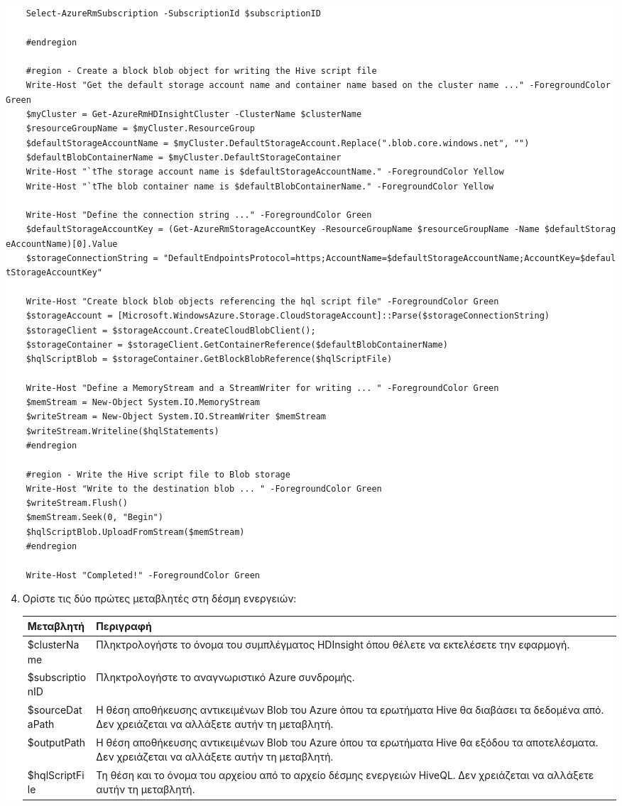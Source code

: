         Select-AzureRmSubscription -SubscriptionId $subscriptionID
        
        #endregion
        
        #region - Create a block blob object for writing the Hive script file
        Write-Host "Get the default storage account name and container name based on the cluster name ..." -ForegroundColor Green
        $myCluster = Get-AzureRmHDInsightCluster -ClusterName $clusterName
        $resourceGroupName = $myCluster.ResourceGroup
        $defaultStorageAccountName = $myCluster.DefaultStorageAccount.Replace(".blob.core.windows.net", "")
        $defaultBlobContainerName = $myCluster.DefaultStorageContainer
        Write-Host "`tThe storage account name is $defaultStorageAccountName." -ForegroundColor Yellow
        Write-Host "`tThe blob container name is $defaultBlobContainerName." -ForegroundColor Yellow
        
        Write-Host "Define the connection string ..." -ForegroundColor Green
        $defaultStorageAccountKey = (Get-AzureRmStorageAccountKey -ResourceGroupName $resourceGroupName -Name $defaultStorageAccountName)[0].Value
        $storageConnectionString = "DefaultEndpointsProtocol=https;AccountName=$defaultStorageAccountName;AccountKey=$defaultStorageAccountKey"
        
        Write-Host "Create block blob objects referencing the hql script file" -ForegroundColor Green
        $storageAccount = [Microsoft.WindowsAzure.Storage.CloudStorageAccount]::Parse($storageConnectionString)
        $storageClient = $storageAccount.CreateCloudBlobClient();
        $storageContainer = $storageClient.GetContainerReference($defaultBlobContainerName)
        $hqlScriptBlob = $storageContainer.GetBlockBlobReference($hqlScriptFile)
        
        Write-Host "Define a MemoryStream and a StreamWriter for writing ... " -ForegroundColor Green
        $memStream = New-Object System.IO.MemoryStream
        $writeStream = New-Object System.IO.StreamWriter $memStream
        $writeStream.Writeline($hqlStatements)
        #endregion
        
        #region - Write the Hive script file to Blob storage
        Write-Host "Write to the destination blob ... " -ForegroundColor Green
        $writeStream.Flush()
        $memStream.Seek(0, "Begin")
        $hqlScriptBlob.UploadFromStream($memStream)
        #endregion
        
        Write-Host "Completed!" -ForegroundColor Green

        

4. Ορίστε τις δύο πρώτες μεταβλητές στη δέσμη ενεργειών:

    Μεταβλητή|Περιγραφή
    ---|---
    $clusterName|Πληκτρολογήστε το όνομα του συμπλέγματος HDInsight όπου θέλετε να εκτελέσετε την εφαρμογή.
    $subscriptionID|Πληκτρολογήστε το αναγνωριστικό Azure συνδρομής.
    $sourceDataPath|Η θέση αποθήκευσης αντικειμένων Blob του Azure όπου τα ερωτήματα Hive θα διαβάσει τα δεδομένα από. Δεν χρειάζεται να αλλάξετε αυτήν τη μεταβλητή.
    $outputPath|Η θέση αποθήκευσης αντικειμένων Blob του Azure όπου τα ερωτήματα Hive θα εξόδου τα αποτελέσματα. Δεν χρειάζεται να αλλάξετε αυτήν τη μεταβλητή.
    $hqlScriptFile|Τη θέση και το όνομα του αρχείου από το αρχείο δέσμης ενεργειών HiveQL. Δεν χρειάζεται να αλλάξετε αυτήν τη μεταβλητή.


[curl]: http://curl.haxx.se
[curl-download]: http://curl.haxx.se/download.html
[apache-hive-tutorial]: https://cwiki.apache.org/confluence/display/Hive/Tutorial
[twitter-streaming-api]: https://dev.twitter.com/docs/streaming-apis
[twitter-statuses-filter]: https://dev.twitter.com/docs/api/1.1/post/statuses/filter
[powershell-start]: http://technet.microsoft.com/library/hh847889.aspx
[powershell-install]: powershell-install-configure.md
[powershell-script]: http://technet.microsoft.com/library/ee176961.aspx
[hdinsight-provision]: hdinsight-provision-clusters.md
[hdinsight-get-started]: hdinsight-hadoop-linux-tutorial-get-started.md
[hdinsight-storage-powershell]: ../hdinsight-hadoop-use-blob-storage.md#powershell
[hdinsight-analyze-flight-delay-data]: hdinsight-analyze-flight-delay-data.md
[hdinsight-storage]: ../hdinsight-hadoop-use-blob-storage.md
[hdinsight-use-sqoop]: hdinsight-use-sqoop.md
[hdinsight-power-query]: hdinsight-connect-excel-power-query.md
[hdinsight-hive-odbc]: hdinsight-connect-excel-hive-odbc-driver.md
[hdinsight-hbase-twitter-sentiment]: hdinsight-hbase-analyze-twitter-sentiment.md
